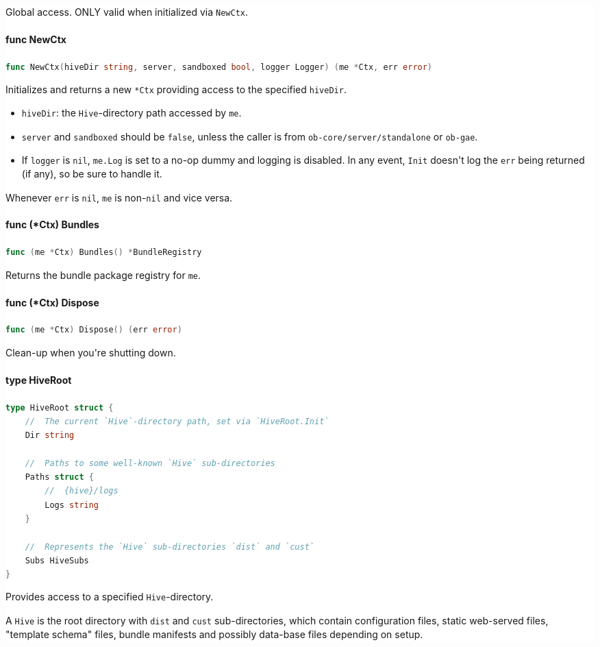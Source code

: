 Global access. ONLY valid when initialized via `NewCtx`.

#### func  NewCtx

```go
func NewCtx(hiveDir string, server, sandboxed bool, logger Logger) (me *Ctx, err error)
```
Initializes and returns a new `*Ctx` providing access to the specified
`hiveDir`.

- `hiveDir`: the `Hive`-directory path accessed by `me`.

- `server` and `sandboxed` should be `false`, unless the caller is from
`ob-core/server/standalone` or `ob-gae`.

- If `logger` is `nil`, `me.Log` is set to a no-op dummy and logging is
disabled. In any event, `Init` doesn't log the `err` being returned (if any), so
be sure to handle it.

Whenever `err` is `nil`, `me` is non-`nil` and vice versa.

#### func (*Ctx) Bundles

```go
func (me *Ctx) Bundles() *BundleRegistry
```
Returns the bundle package registry for `me`.

#### func (*Ctx) Dispose

```go
func (me *Ctx) Dispose() (err error)
```
Clean-up when you're shutting down.

#### type HiveRoot

```go
type HiveRoot struct {
	//	The current `Hive`-directory path, set via `HiveRoot.Init`
	Dir string

	//	Paths to some well-known `Hive` sub-directories
	Paths struct {
		//	{hive}/logs
		Logs string
	}

	//	Represents the `Hive` sub-directories `dist` and `cust`
	Subs HiveSubs
}
```

Provides access to a specified `Hive`-directory.

A `Hive` is the root directory with `dist` and `cust` sub-directories, which
contain configuration files, static web-served files, "template schema" files,
bundle manifests and possibly data-base files depending on setup.
